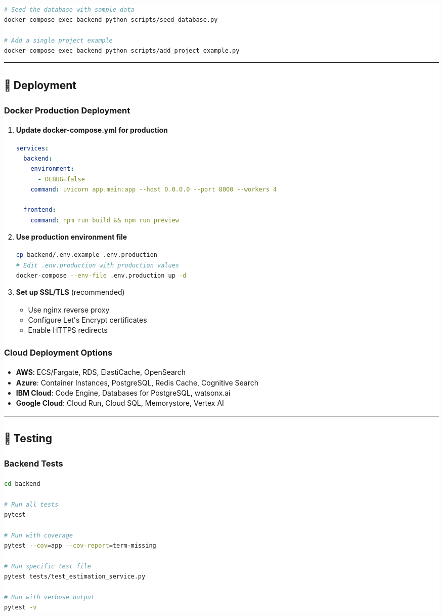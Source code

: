 ```bash
# Seed the database with sample data
docker-compose exec backend python scripts/seed_database.py

# Add a single project example
docker-compose exec backend python scripts/add_project_example.py
```

---

## 🚢 Deployment

### Docker Production Deployment

1. **Update docker-compose.yml for production**
   ```yaml
   services:
     backend:
       environment:
         - DEBUG=false
       command: uvicorn app.main:app --host 0.0.0.0 --port 8000 --workers 4
     
     frontend:
       command: npm run build && npm run preview
   ```

2. **Use production environment file**
   ```bash
   cp backend/.env.example .env.production
   # Edit .env.production with production values
   docker-compose --env-file .env.production up -d
   ```

3. **Set up SSL/TLS** (recommended)
   - Use nginx reverse proxy
   - Configure Let's Encrypt certificates
   - Enable HTTPS redirects

### Cloud Deployment Options

- **AWS**: ECS/Fargate, RDS, ElastiCache, OpenSearch
- **Azure**: Container Instances, PostgreSQL, Redis Cache, Cognitive Search
- **IBM Cloud**: Code Engine, Databases for PostgreSQL, watsonx.ai
- **Google Cloud**: Cloud Run, Cloud SQL, Memorystore, Vertex AI

---

## 🧪 Testing

### Backend Tests

```bash
cd backend

# Run all tests
pytest

# Run with coverage
pytest --cov=app --cov-report=term-missing

# Run specific test file
pytest tests/test_estimation_service.py

# Run with verbose output
pytest -v

```